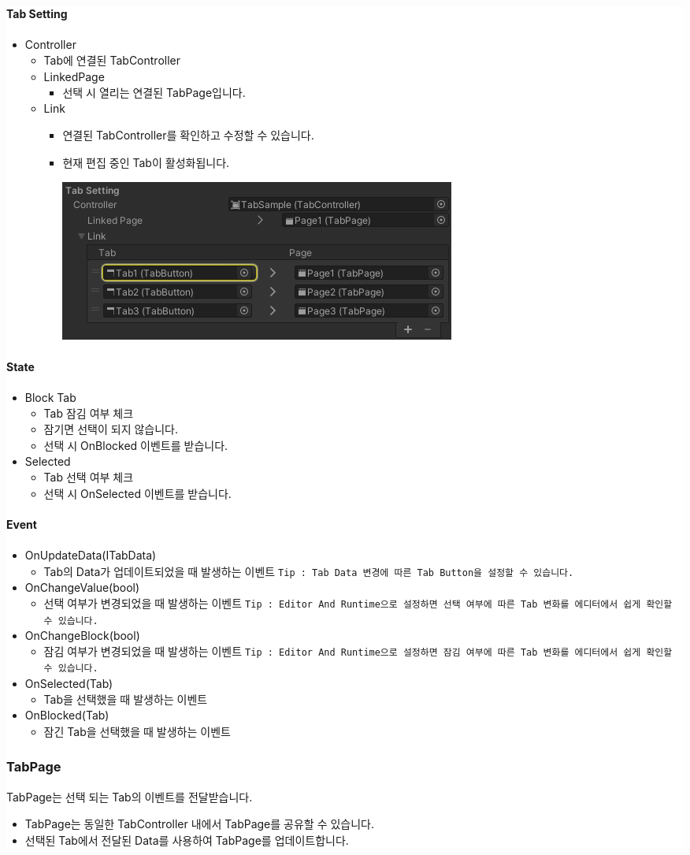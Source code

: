 #### Tab Setting

* Controller
    * Tab에 연결된 TabController
    * LinkedPage
        * 선택 시 열리는 연결된 TabPage입니다.
    * Link
        * 연결된 TabController를 확인하고 수정할 수 있습니다.
        * 현재 편집 중인 Tab이 활성화됩니다.
            
            ![tab_expend](images/tab_expend.png)

#### State

* Block Tab
    * Tab 잠김 여부 체크
    * 잠기면 선택이 되지 않습니다.
    * 선택 시 OnBlocked 이벤트를 받습니다.
* Selected
    * Tab 선택 여부 체크
    * 선택 시 OnSelected 이벤트를 받습니다.

#### Event

* OnUpdateData(ITabData)
    * Tab의 Data가 업데이트되었을 때 발생하는 이벤트
    `Tip : Tab Data 변경에 따른 Tab Button을 설정할 수 있습니다.`
* OnChangeValue(bool)
    * 선택 여부가 변경되었을 때 발생하는 이벤트
    `Tip : Editor And Runtime으로 설정하면 선택 여부에 따른 Tab 변화를 에디터에서 쉽게 확인할 수 있습니다.`
* OnChangeBlock(bool)
    * 잠김 여부가 변경되었을 때 발생하는 이벤트
    `Tip : Editor And Runtime으로 설정하면 잠김 여부에 따른 Tab 변화를 에디터에서 쉽게 확인할 수 있습니다.`
* OnSelected(Tab)
    * Tab을 선택했을 때 발생하는 이벤트
* OnBlocked(Tab)
    * 잠긴 Tab을 선택했을 때 발생하는 이벤트

### TabPage

TabPage는 선택 되는 Tab의 이벤트를 전달받습니다.

* TabPage는 동일한 TabController 내에서 TabPage를 공유할 수 있습니다.
* 선택된 Tab에서 전달된 Data를 사용하여 TabPage를 업데이트합니다.
